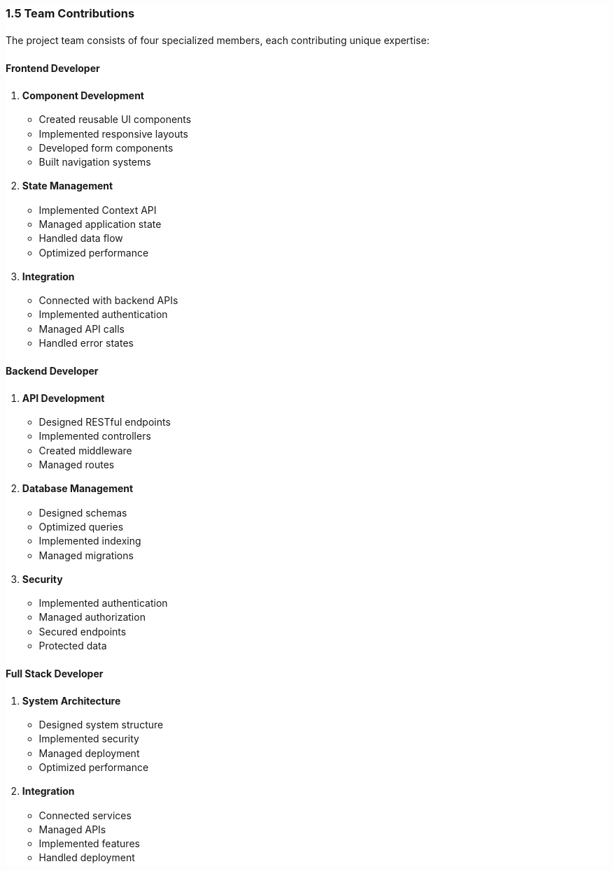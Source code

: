 ### 1.5 Team Contributions
The project team consists of four specialized members, each contributing unique expertise:

#### Frontend Developer
1. **Component Development**
   - Created reusable UI components
   - Implemented responsive layouts
   - Developed form components
   - Built navigation systems

2. **State Management**
   - Implemented Context API
   - Managed application state
   - Handled data flow
   - Optimized performance

3. **Integration**
   - Connected with backend APIs
   - Implemented authentication
   - Managed API calls
   - Handled error states

#### Backend Developer
1. **API Development**
   - Designed RESTful endpoints
   - Implemented controllers
   - Created middleware
   - Managed routes

2. **Database Management**
   - Designed schemas
   - Optimized queries
   - Implemented indexing
   - Managed migrations

3. **Security**
   - Implemented authentication
   - Managed authorization
   - Secured endpoints
   - Protected data

#### Full Stack Developer
1. **System Architecture**
   - Designed system structure
   - Implemented security
   - Managed deployment
   - Optimized performance

2. **Integration**
   - Connected services
   - Managed APIs
   - Implemented features
   - Handled deployment

